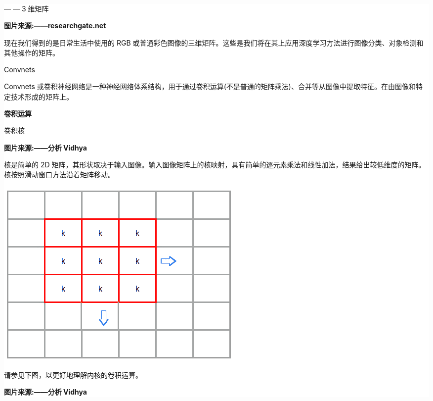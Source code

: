 — — 3 维矩阵

**图片来源:——researchgate.net**

现在我们得到的是日常生活中使用的 RGB 或普通彩色图像的三维矩阵。这些是我们将在其上应用深度学习方法进行图像分类、对象检测和其他操作的矩阵。

Convnets

Convnets 或卷积神经网络是一种神经网络体系结构，用于通过卷积运算(不是普通的矩阵乘法)、合并等从图像中提取特征。在由图像和特定技术形成的矩阵上。

**卷积运算**

卷积核

**图片来源:——分析 Vidhya**

核是简单的 2D 矩阵，其形状取决于输入图像。输入图像矩阵上的核映射，具有简单的逐元素乘法和线性加法，结果给出较低维度的矩阵。核按照滑动窗口方法沿着矩阵移动。

![](img/1d3326c1f00a9cf20420f4f17600daa5.png)

请参见下图，以更好地理解内核的卷积运算。

**图片来源:——分析 Vidhya**
